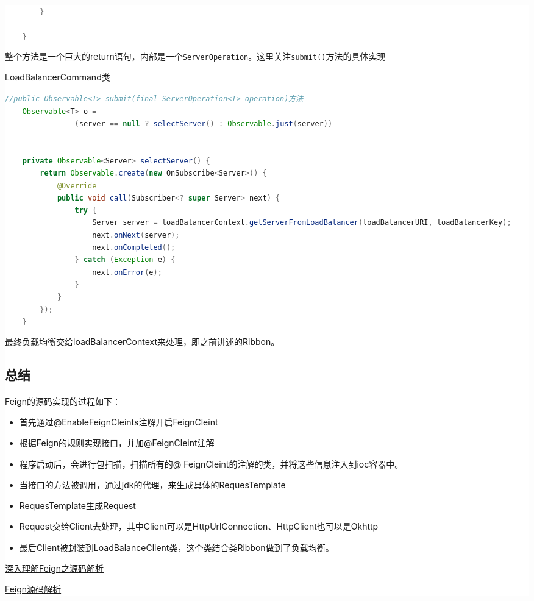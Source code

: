 ```java
        }
        
    }
```

整个方法是一个巨大的return语句，内部是一个`ServerOperation`。这里关注`submit()`方法的具体实现



LoadBalancerCommand类

```java
//public Observable<T> submit(final ServerOperation<T> operation)方法
	Observable<T> o = 
                (server == null ? selectServer() : Observable.just(server))
    
    
	private Observable<Server> selectServer() {
        return Observable.create(new OnSubscribe<Server>() {
            @Override
            public void call(Subscriber<? super Server> next) {
                try {
                    Server server = loadBalancerContext.getServerFromLoadBalancer(loadBalancerURI, loadBalancerKey);   
                    next.onNext(server);
                    next.onCompleted();
                } catch (Exception e) {
                    next.onError(e);
                }
            }
        });
    }
```

最终负载均衡交给loadBalancerContext来处理，即之前讲述的Ribbon。



## 总结

Feign的源码实现的过程如下：

- 首先通过@EnableFeignCleints注解开启FeignCleint

- 根据Feign的规则实现接口，并加@FeignCleint注解
- 程序启动后，会进行包扫描，扫描所有的@ FeignCleint的注解的类，并将这些信息注入到ioc容器中。
- 当接口的方法被调用，通过jdk的代理，来生成具体的RequesTemplate
- RequesTemplate生成Request
- Request交给Client去处理，其中Client可以是HttpUrlConnection、HttpClient也可以是Okhttp
- 最后Client被封装到LoadBalanceClient类，这个类结合类Ribbon做到了负载均衡。



[深入理解Feign之源码解析](https://blog.csdn.net/forezp/article/details/73480304)

[Feign源码解析](https://blog.csdn.net/qq1805696978/article/details/82938018)
